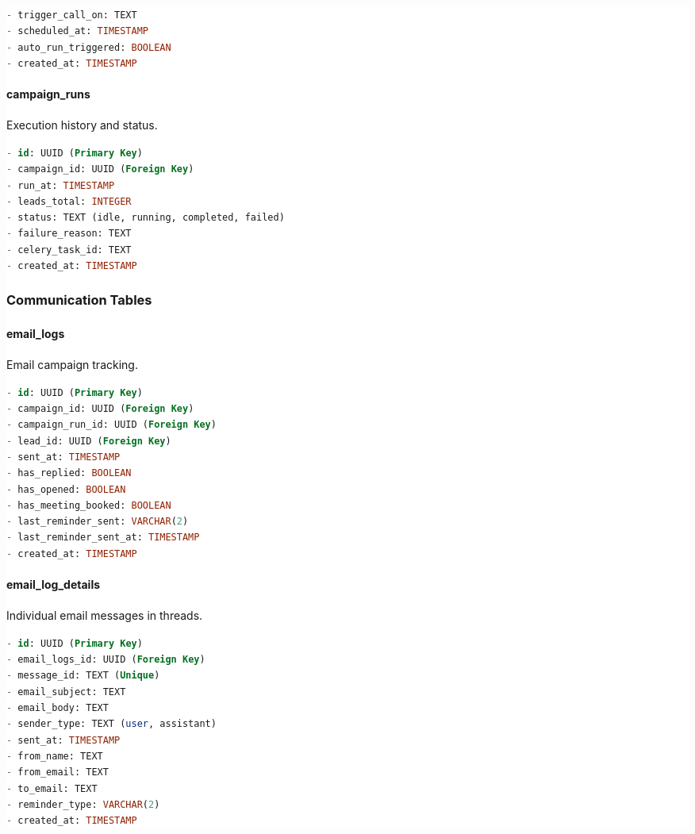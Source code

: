 ```sql
- trigger_call_on: TEXT
- scheduled_at: TIMESTAMP
- auto_run_triggered: BOOLEAN
- created_at: TIMESTAMP
```

#### campaign_runs
Execution history and status.
```sql
- id: UUID (Primary Key)
- campaign_id: UUID (Foreign Key)
- run_at: TIMESTAMP
- leads_total: INTEGER
- status: TEXT (idle, running, completed, failed)
- failure_reason: TEXT
- celery_task_id: TEXT
- created_at: TIMESTAMP
```

### Communication Tables

#### email_logs
Email campaign tracking.
```sql
- id: UUID (Primary Key)
- campaign_id: UUID (Foreign Key)
- campaign_run_id: UUID (Foreign Key)
- lead_id: UUID (Foreign Key)
- sent_at: TIMESTAMP
- has_replied: BOOLEAN
- has_opened: BOOLEAN
- has_meeting_booked: BOOLEAN
- last_reminder_sent: VARCHAR(2)
- last_reminder_sent_at: TIMESTAMP
- created_at: TIMESTAMP
```

#### email_log_details
Individual email messages in threads.
```sql
- id: UUID (Primary Key)
- email_logs_id: UUID (Foreign Key)
- message_id: TEXT (Unique)
- email_subject: TEXT
- email_body: TEXT
- sender_type: TEXT (user, assistant)
- sent_at: TIMESTAMP
- from_name: TEXT
- from_email: TEXT
- to_email: TEXT
- reminder_type: VARCHAR(2)
- created_at: TIMESTAMP
```
